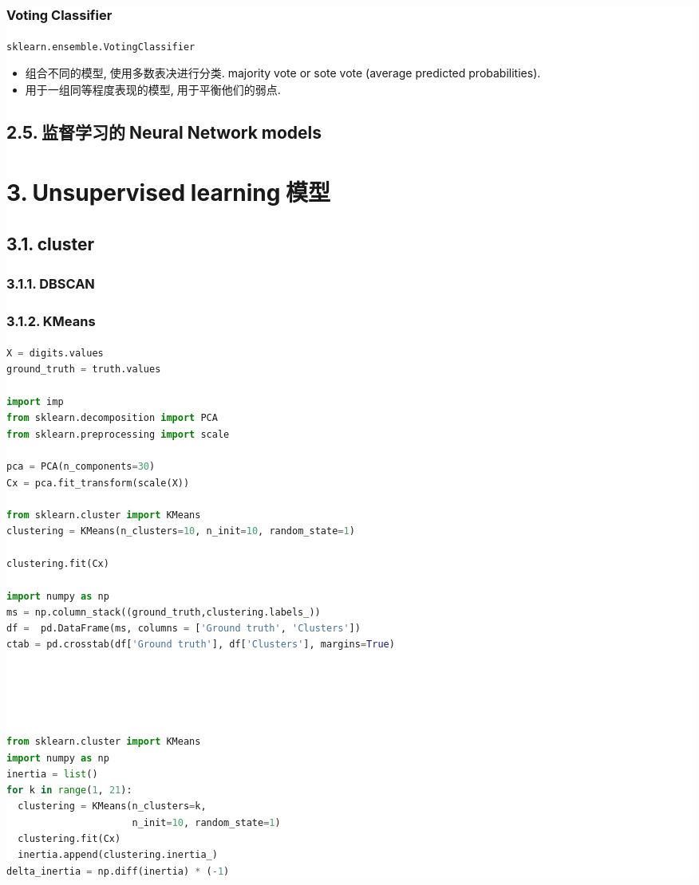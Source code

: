 ### Voting Classifier

`sklearn.ensemble.VotingClassifier`  
* 组合不同的模型, 使用多数表决进行分类. majority vote or sote vote (average predicted probabilities).
* 用于一组同等程度表现的模型, 用于平衡他们的弱点.






## 2.5. 监督学习的 Neural Network models


# 3. Unsupervised learning 模型

## 3.1. cluster

### 3.1.1. DBSCAN



### 3.1.2. KMeans

```py
X = digits.values
ground_truth = truth.values

import imp
from sklearn.decomposition import PCA
from sklearn.preprocessing import scale

pca = PCA(n_components=30)
Cx = pca.fit_transform(scale(X))

from sklearn.cluster import KMeans
clustering = KMeans(n_clusters=10, n_init=10, random_state=1)

clustering.fit(Cx)

import numpy as np
ms = np.column_stack((ground_truth,clustering.labels_))
df =  pd.DataFrame(ms, columns = ['Ground truth', 'Clusters'])
ctab = pd.crosstab(df['Ground truth'], df['Clusters'], margins=True)





from sklearn.cluster import KMeans
import numpy as np
inertia = list()
for k in range(1, 21):
  clustering = KMeans(n_clusters=k,
                      n_init=10, random_state=1)
  clustering.fit(Cx)
  inertia.append(clustering.inertia_)
delta_inertia = np.diff(inertia) * (-1)

```
